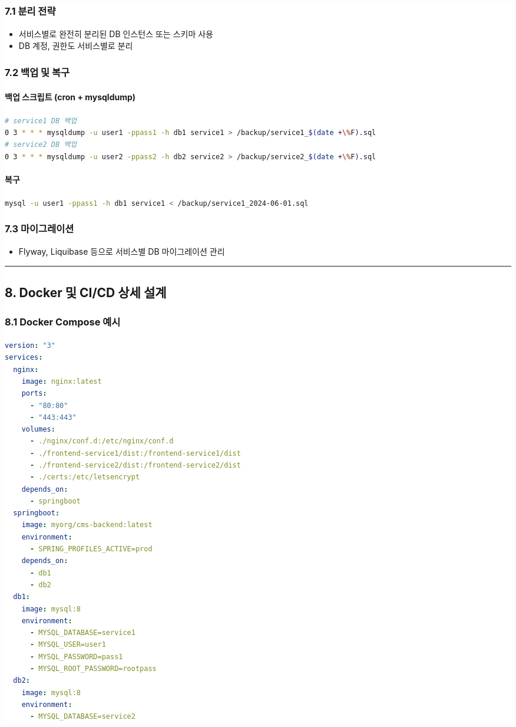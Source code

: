 ### 7.1 분리 전략

- 서비스별로 완전히 분리된 DB 인스턴스 또는 스키마 사용
- DB 계정, 권한도 서비스별로 분리

### 7.2 백업 및 복구

#### 백업 스크립트 (cron + mysqldump)

```bash
# service1 DB 백업
0 3 * * * mysqldump -u user1 -ppass1 -h db1 service1 > /backup/service1_$(date +\%F).sql
# service2 DB 백업
0 3 * * * mysqldump -u user2 -ppass2 -h db2 service2 > /backup/service2_$(date +\%F).sql
```

#### 복구

```bash
mysql -u user1 -ppass1 -h db1 service1 < /backup/service1_2024-06-01.sql
```

### 7.3 마이그레이션

- Flyway, Liquibase 등으로 서비스별 DB 마이그레이션 관리

---

## 8. Docker 및 CI/CD 상세 설계

### 8.1 Docker Compose 예시

```yaml
version: "3"
services:
  nginx:
    image: nginx:latest
    ports:
      - "80:80"
      - "443:443"
    volumes:
      - ./nginx/conf.d:/etc/nginx/conf.d
      - ./frontend-service1/dist:/frontend-service1/dist
      - ./frontend-service2/dist:/frontend-service2/dist
      - ./certs:/etc/letsencrypt
    depends_on:
      - springboot
  springboot:
    image: myorg/cms-backend:latest
    environment:
      - SPRING_PROFILES_ACTIVE=prod
    depends_on:
      - db1
      - db2
  db1:
    image: mysql:8
    environment:
      - MYSQL_DATABASE=service1
      - MYSQL_USER=user1
      - MYSQL_PASSWORD=pass1
      - MYSQL_ROOT_PASSWORD=rootpass
  db2:
    image: mysql:8
    environment:
      - MYSQL_DATABASE=service2
```